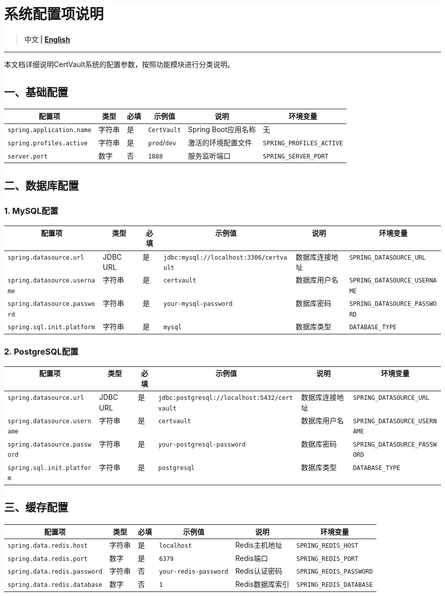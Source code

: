 # 系统配置项说明

> **中文 | [English](Configuration.md)**

---

本文档详细说明CertVault系统的配置参数，按照功能模块进行分类说明。

## 一、基础配置

| 配置项                       | 类型  | 必填 | 示例值          | 说明              | 环境变量                     |
|---------------------------|-----|----|--------------|-----------------|--------------------------|
| `spring.application.name` | 字符串 | 是  | `CertVault`  | Spring Boot应用名称 | 无                        |
| `spring.profiles.active`  | 字符串 | 是  | `prod`/`dev` | 激活的环境配置文件       | `SPRING_PROFILES_ACTIVE` |
| `server.port`             | 数字  | 否  | `1888`       | 服务监听端口          | `SPRING_SERVER_PORT`     |

## 二、数据库配置

### 1. MySQL配置

| 配置项                          | 类型       | 必填 | 示例值                                     | 说明      | 环境变量                         |
|------------------------------|----------|----|-----------------------------------------|---------|------------------------------|
| `spring.datasource.url`      | JDBC URL | 是  | `jdbc:mysql://localhost:3306/certvault` | 数据库连接地址 | `SPRING_DATASOURCE_URL`      |
| `spring.datasource.username` | 字符串      | 是  | `certvault`                             | 数据库用户名  | `SPRING_DATASOURCE_USERNAME` |
| `spring.datasource.password` | 字符串      | 是  | `your-mysql-password`                   | 数据库密码   | `SPRING_DATASOURCE_PASSWORD` |
| `spring.sql.init.platform`   | 字符串      | 是  | `mysql`                                 | 数据库类型   | `DATABASE_TYPE`              |

### 2. PostgreSQL配置

| 配置项                          | 类型       | 必填 | 示例值                                          | 说明      | 环境变量                         |
|------------------------------|----------|----|----------------------------------------------|---------|------------------------------|
| `spring.datasource.url`      | JDBC URL | 是  | `jdbc:postgresql://localhost:5432/certvault` | 数据库连接地址 | `SPRING_DATASOURCE_URL`      |
| `spring.datasource.username` | 字符串      | 是  | `certvault`                                  | 数据库用户名  | `SPRING_DATASOURCE_USERNAME` |
| `spring.datasource.password` | 字符串      | 是  | `your-postgresql-password`                   | 数据库密码   | `SPRING_DATASOURCE_PASSWORD` |
| `spring.sql.init.platform`   | 字符串      | 是  | `postgresql`                                 | 数据库类型   | `DATABASE_TYPE`              |

## 三、缓存配置

| 配置项                          | 类型  | 必填 | 示例值                   | 说明         | 环境变量                    |
|------------------------------|-----|----|-----------------------|------------|-------------------------|
| `spring.data.redis.host`     | 字符串 | 是  | `localhost`           | Redis主机地址  | `SPRING_REDIS_HOST`     |
| `spring.data.redis.port`     | 数字  | 是  | `6379`                | Redis端口    | `SPRING_REDIS_PORT`     |
| `spring.data.redis.password` | 字符串 | 否  | `your-redis-password` | Redis认证密码  | `SPRING_REDIS_PASSWORD` |
| `spring.data.redis.database` | 数字  | 否  | `1`                   | Redis数据库索引 | `SPRING_REDIS_DATABASE` |
